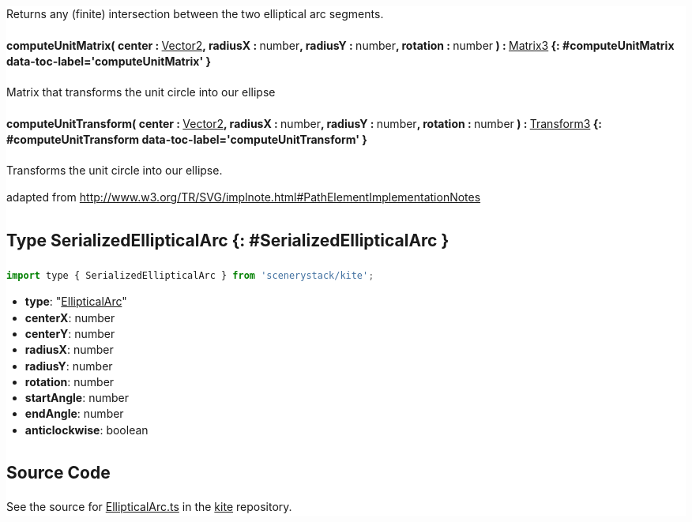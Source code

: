 Returns any (finite) intersection between the two elliptical arc segments.

#### computeUnitMatrix( center : <span style="font-weight: 400;">[Vector2](../dot/Vector2.md)</span>, radiusX : <span style="font-weight: 400;"><span style="color: hsla(calc(var(--md-hue) + 180deg),80%,40%,1);">number</span></span>, radiusY : <span style="font-weight: 400;"><span style="color: hsla(calc(var(--md-hue) + 180deg),80%,40%,1);">number</span></span>, rotation : <span style="font-weight: 400;"><span style="color: hsla(calc(var(--md-hue) + 180deg),80%,40%,1);">number</span></span> ) : <span style="font-weight: 400;">[Matrix3](../dot/Matrix3.md)</span> {: #computeUnitMatrix data-toc-label='computeUnitMatrix' }

Matrix that transforms the unit circle into our ellipse

#### computeUnitTransform( center : <span style="font-weight: 400;">[Vector2](../dot/Vector2.md)</span>, radiusX : <span style="font-weight: 400;"><span style="color: hsla(calc(var(--md-hue) + 180deg),80%,40%,1);">number</span></span>, radiusY : <span style="font-weight: 400;"><span style="color: hsla(calc(var(--md-hue) + 180deg),80%,40%,1);">number</span></span>, rotation : <span style="font-weight: 400;"><span style="color: hsla(calc(var(--md-hue) + 180deg),80%,40%,1);">number</span></span> ) : <span style="font-weight: 400;">[Transform3](../dot/Transform3.md)</span> {: #computeUnitTransform data-toc-label='computeUnitTransform' }

Transforms the unit circle into our ellipse.

adapted from http://www.w3.org/TR/SVG/implnote.html#PathElementImplementationNotes



## Type SerializedEllipticalArc {: #SerializedEllipticalArc }


```js
import type { SerializedEllipticalArc } from 'scenerystack/kite';
```


- **type**: "[EllipticalArc](../kite/EllipticalArc.md)"
- **centerX**: <span style="color: hsla(calc(var(--md-hue) + 180deg),80%,40%,1);">number</span>
- **centerY**: <span style="color: hsla(calc(var(--md-hue) + 180deg),80%,40%,1);">number</span>
- **radiusX**: <span style="color: hsla(calc(var(--md-hue) + 180deg),80%,40%,1);">number</span>
- **radiusY**: <span style="color: hsla(calc(var(--md-hue) + 180deg),80%,40%,1);">number</span>
- **rotation**: <span style="color: hsla(calc(var(--md-hue) + 180deg),80%,40%,1);">number</span>
- **startAngle**: <span style="color: hsla(calc(var(--md-hue) + 180deg),80%,40%,1);">number</span>
- **endAngle**: <span style="color: hsla(calc(var(--md-hue) + 180deg),80%,40%,1);">number</span>
- **anticlockwise**: <span style="color: hsla(calc(var(--md-hue) + 180deg),80%,40%,1);">boolean</span>




## Source Code

See the source for [EllipticalArc.ts](https://github.com/phetsims/kite/blob/main/js/segments/EllipticalArc.ts) in the [kite](https://github.com/phetsims/kite) repository.
